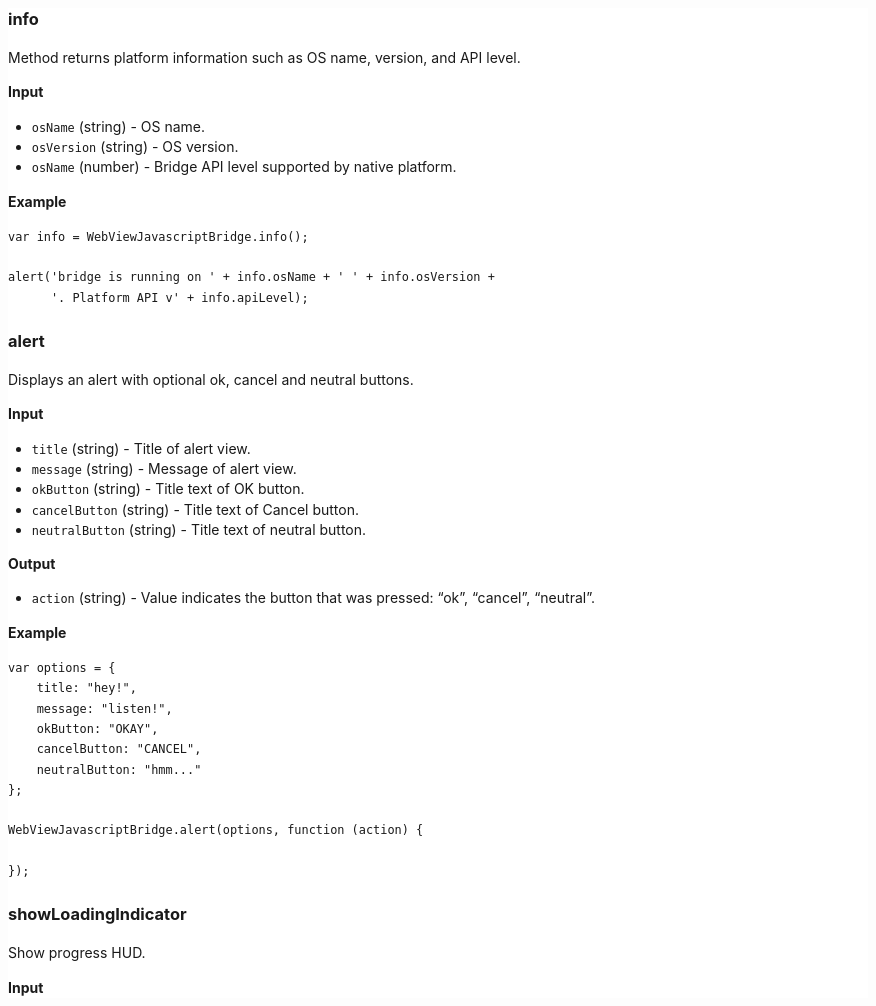 ### info

Method returns platform information such as OS name, version, and API level.

**Input**

- `osName` (string) - OS name.
- `osVersion` (string) - OS version.
- `osName` (number) - Bridge API level supported by native platform.

**Example**

```
var info = WebViewJavascriptBridge.info();

alert('bridge is running on ' + info.osName + ' ' + info.osVersion +
      '. Platform API v' + info.apiLevel);
```

### alert

Displays an alert with optional ok, cancel and neutral buttons.

**Input**

- `title` (string) - Title of alert view.
- `message` (string) - Message of alert view.
- `okButton` (string) - Title text of OK button.
- `cancelButton` (string) - Title text of Cancel button.
- `neutralButton` (string) - Title text of neutral button.

**Output**

- `action` (string)  - Value indicates the button that was pressed: “ok”, “cancel”, “neutral”.

**Example**

```
var options = {
    title: "hey!",
    message: "listen!",
    okButton: "OKAY",
    cancelButton: "CANCEL",
    neutralButton: "hmm..."
};

WebViewJavascriptBridge.alert(options, function (action) {

});
```

### showLoadingIndicator

Show progress HUD.

**Input**
